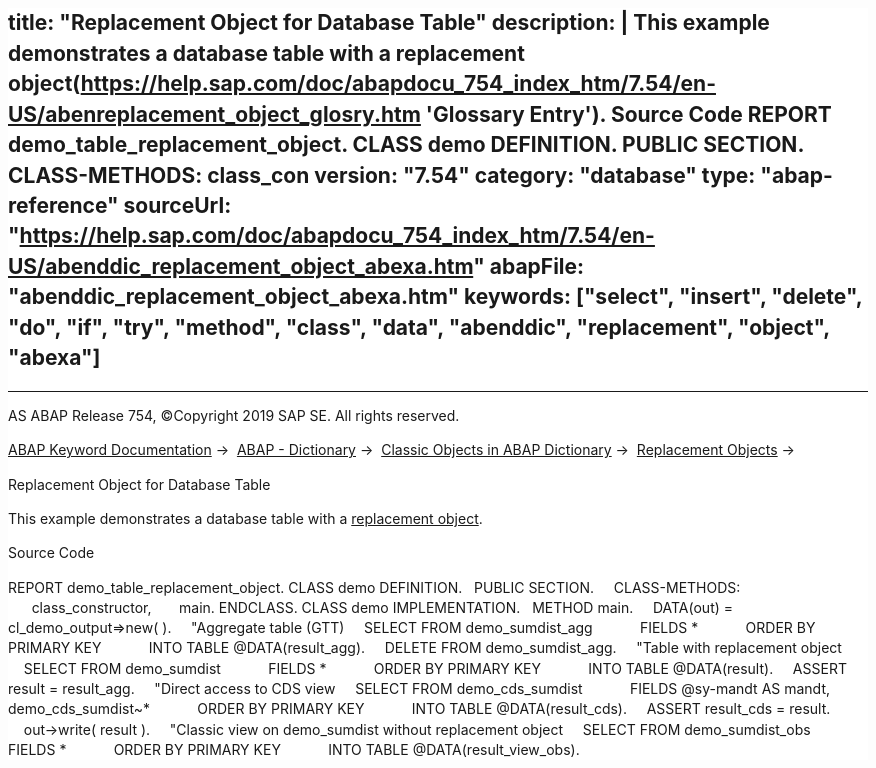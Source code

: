 title: "Replacement Object for Database Table"
description: |
  This example demonstrates a database table with a replacement object(https://help.sap.com/doc/abapdocu_754_index_htm/7.54/en-US/abenreplacement_object_glosry.htm 'Glossary Entry'). Source Code REPORT demo_table_replacement_object. CLASS demo DEFINITION. PUBLIC SECTION. CLASS-METHODS: class_con
version: "7.54"
category: "database"
type: "abap-reference"
sourceUrl: "https://help.sap.com/doc/abapdocu_754_index_htm/7.54/en-US/abenddic_replacement_object_abexa.htm"
abapFile: "abenddic_replacement_object_abexa.htm"
keywords: ["select", "insert", "delete", "do", "if", "try", "method", "class", "data", "abenddic", "replacement", "object", "abexa"]
---

* * *

AS ABAP Release 754, ©Copyright 2019 SAP SE. All rights reserved.

[ABAP Keyword Documentation](https://help.sap.com/doc/abapdocu_754_index_htm/7.54/en-US/abenabap.htm) →  [ABAP - Dictionary](https://help.sap.com/doc/abapdocu_754_index_htm/7.54/en-US/abenabap_dictionary.htm) →  [Classic Objects in ABAP Dictionary](https://help.sap.com/doc/abapdocu_754_index_htm/7.54/en-US/abenddic_classical_objects.htm) →  [Replacement Objects](https://help.sap.com/doc/abapdocu_754_index_htm/7.54/en-US/abenddic_replacement_objects.htm) → 

Replacement Object for Database Table

This example demonstrates a database table with a [replacement object](https://help.sap.com/doc/abapdocu_754_index_htm/7.54/en-US/abenreplacement_object_glosry.htm "Glossary Entry").

Source Code

REPORT demo\_table\_replacement\_object.
CLASS demo DEFINITION.
  PUBLIC SECTION.
    CLASS-METHODS:
      class\_constructor,
      main.
ENDCLASS.
CLASS demo IMPLEMENTATION.
  METHOD main.
    DATA(out) = cl\_demo\_output=>new( ).
    "Aggregate table (GTT)
    SELECT FROM demo\_sumdist\_agg
           FIELDS \*
           ORDER BY PRIMARY KEY
           INTO TABLE @DATA(result\_agg).
    DELETE FROM demo\_sumdist\_agg.
    "Table with replacement object
    SELECT FROM demo\_sumdist
           FIELDS \*
           ORDER BY PRIMARY KEY
           INTO TABLE @DATA(result).
    ASSERT result = result\_agg.
    "Direct access to CDS view
    SELECT FROM demo\_cds\_sumdist
           FIELDS @sy-mandt AS mandt, demo\_cds\_sumdist~\*
           ORDER BY PRIMARY KEY
           INTO TABLE @DATA(result\_cds).
    ASSERT result\_cds = result.
    out->write( result ).
    "Classic view on demo\_sumdist without replacement object
    SELECT FROM demo\_sumdist\_obs
           FIELDS \*
           ORDER BY PRIMARY KEY
           INTO TABLE @DATA(result\_view\_obs).